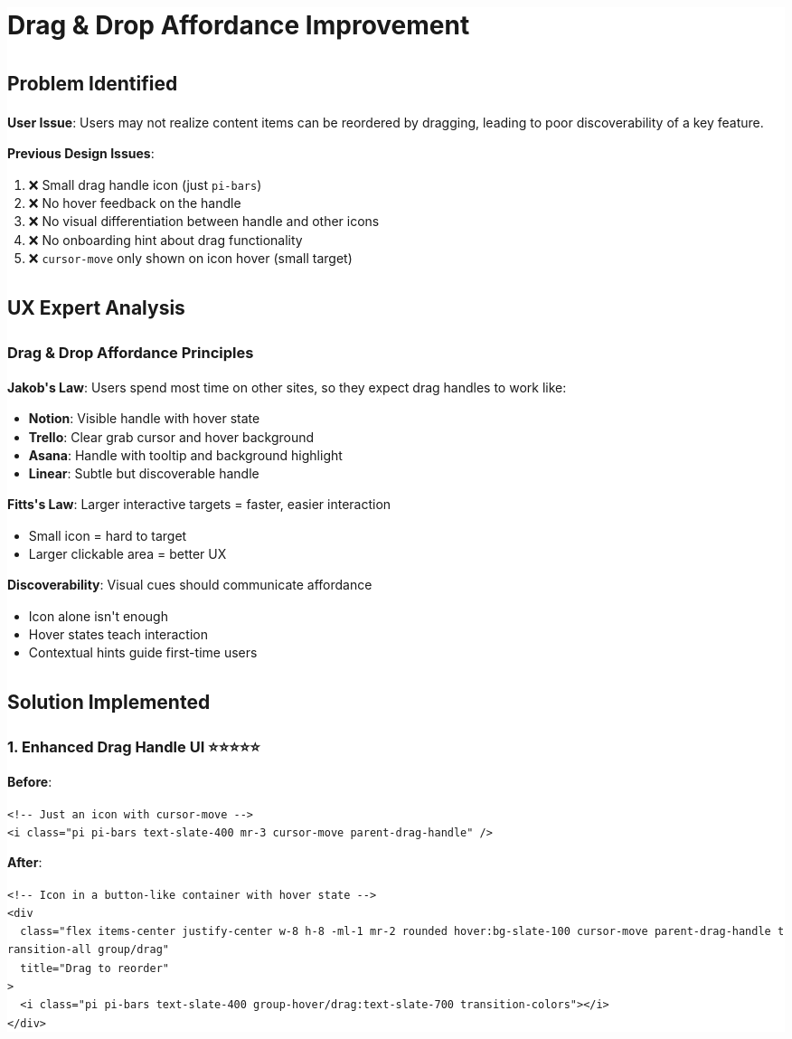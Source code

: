 # Drag & Drop Affordance Improvement

## Problem Identified

**User Issue**: Users may not realize content items can be reordered by dragging, leading to poor discoverability of a key feature.

**Previous Design Issues**:
1. ❌ Small drag handle icon (just `pi-bars`)
2. ❌ No hover feedback on the handle
3. ❌ No visual differentiation between handle and other icons
4. ❌ No onboarding hint about drag functionality
5. ❌ `cursor-move` only shown on icon hover (small target)

## UX Expert Analysis

### Drag & Drop Affordance Principles

**Jakob's Law**: Users spend most time on other sites, so they expect drag handles to work like:
- **Notion**: Visible handle with hover state
- **Trello**: Clear grab cursor and hover background
- **Asana**: Handle with tooltip and background highlight
- **Linear**: Subtle but discoverable handle

**Fitts's Law**: Larger interactive targets = faster, easier interaction
- Small icon = hard to target
- Larger clickable area = better UX

**Discoverability**: Visual cues should communicate affordance
- Icon alone isn't enough
- Hover states teach interaction
- Contextual hints guide first-time users

## Solution Implemented

### 1. **Enhanced Drag Handle UI** ⭐⭐⭐⭐⭐

**Before**:
```vue
<!-- Just an icon with cursor-move -->
<i class="pi pi-bars text-slate-400 mr-3 cursor-move parent-drag-handle" />
```

**After**:
```vue
<!-- Icon in a button-like container with hover state -->
<div 
  class="flex items-center justify-center w-8 h-8 -ml-1 mr-2 rounded hover:bg-slate-100 cursor-move parent-drag-handle transition-all group/drag"
  title="Drag to reorder"
>
  <i class="pi pi-bars text-slate-400 group-hover/drag:text-slate-700 transition-colors"></i>
</div>
```

